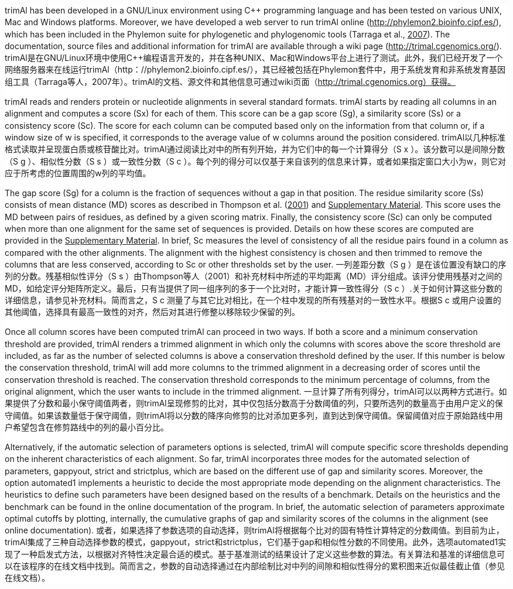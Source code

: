 trimAl has been developed in a GNU/Linux environment using C++ programming language and has been tested on various UNIX, Mac and Windows platforms. Moreover, we have developed a web server to run trimAl online (http://phylemon2.bioinfo.cipf.es/), which has been included in the Phylemon suite for phylogenetic and phylogenomic tools (Tarraga et al., [2007](javascript:;)). The documentation, source files and additional information for trimAl are available through a wiki page (http://trimal.cgenomics.org/).
trimAl是在GNU/Linux环境中使用C++编程语言开发的，并在各种UNIX、Mac和Windows平台上进行了测试。此外，我们已经开发了一个网络服务器来在线运行trimAl（http：//phylemon2.bioinfo.cipf.es/），其已经被包括在Phylemon套件中，用于系统发育和非系统发育基因组工具（Tarraga等人，2007年）。trimAl的文档、源文件和其他信息可通过wiki页面（http://trimal.cgenomics.org）获得。

trimAl reads and renders protein or nucleotide alignments in several standard formats. trimAl starts by reading all columns in an alignment and computes a score (Sx) for each of them. This score can be a gap score (Sg), a similarity score (Ss) or a consistency score (Sc). The score for each column can be computed based only on the information from that column or, if a window size of w is specified, it corresponds to the average value of w columns around the position considered.
trimAl以几种标准格式读取并呈现蛋白质或核苷酸比对。trimAl通过阅读比对中的所有列开始，并为它们中的每一个计算得分（S x ）。该分数可以是间隙分数（S g ）、相似性分数（S s ）或一致性分数（S c ）。每个列的得分可以仅基于来自该列的信息来计算，或者如果指定窗口大小为w，则它对应于所考虑的位置周围的w列的平均值。

The gap score (Sg) for a column is the fraction of sequences without a gap in that position. The residue similarity score (Ss) consists of mean distance (MD) scores as described in Thompson et al. ([2001](javascript:;)) and [Supplementary Material](https://academic.oup.com/bioinformatics/article/25/15/1972/213148?login=true#supplementary-data). This score uses the MD between pairs of residues, as defined by a given scoring matrix. Finally, the consistency score (Sc) can only be computed when more than one alignment for the same set of sequences is provided. Details on how these scores are computed are provided in the [Supplementary Material](https://academic.oup.com/bioinformatics/article/25/15/1972/213148?login=true#supplementary-data). In brief, Sc measures the level of consistency of all the residue pairs found in a column as compared with the other alignments. The alignment with the highest consistency is chosen and then trimmed to remove the columns that are less conserved, according to Sc or other thresholds set by the user.
一列差距分数（S g ）是在该位置没有缺口的序列的分数。残基相似性评分（S s ）由Thompson等人（2001）和补充材料中所述的平均距离（MD）评分组成。该评分使用残基对之间的MD，如给定评分矩阵所定义。最后，只有当提供了同一组序列的多于一个比对时，才能计算一致性得分（S c ）.关于如何计算这些分数的详细信息，请参见补充材料。简而言之，S c 测量了与其它比对相比，在一个柱中发现的所有残基对的一致性水平。根据S c 或用户设置的其他阈值，选择具有最高一致性的对齐，然后对其进行修整以移除较少保留的列。

Once all column scores have been computed trimAl can proceed in two ways. If both a score and a minimum conservation threshold are provided, trimAl renders a trimmed alignment in which only the columns with scores above the score threshold are included, as far as the number of selected columns is above a conservation threshold defined by the user. If this number is below the conservation threshold, trimAl will add more columns to the trimmed alignment in a decreasing order of scores until the conservation threshold is reached. The conservation threshold corresponds to the minimum percentage of columns, from the original alignment, which the user wants to include in the trimmed alignment.
一旦计算了所有列得分，trimAl可以以两种方式进行。如果提供了分数和最小保守阈值两者，则trimAl呈现修剪的比对，其中仅包括分数高于分数阈值的列，只要所选列的数量高于由用户定义的保守阈值。如果该数量低于保守阈值，则trimAl将以分数的降序向修剪的比对添加更多列，直到达到保守阈值。保留阈值对应于原始路线中用户希望包含在修剪路线中的列的最小百分比。

Alternatively, if the automatic selection of parameters options is selected, trimAl will compute specific score thresholds depending on the inherent characteristics of each alignment. So far, trimAl incorporates three modes for the automated selection of parameters, gappyout, strict and strictplus, which are based on the different use of gap and similarity scores. Moreover, the option automated1 implements a heuristic to decide the most appropriate mode depending on the alignment characteristics. The heuristics to define such parameters have been designed based on the results of a benchmark. Details on the heuristics and the benchmark can be found in the online documentation of the program. In brief, the automatic selection of parameters approximate optimal cutoffs by plotting, internally, the cumulative graphs of gap and similarity scores of the columns in the alignment (see online documentation).
或者，如果选择了参数选项的自动选择，则trimAl将根据每个比对的固有特性计算特定的分数阈值。到目前为止，trimAl集成了三种自动选择参数的模式，gappyout，strict和strictplus，它们基于gap和相似性分数的不同使用。此外，选项automated1实现了一种启发式方法，以根据对齐特性决定最合适的模式。基于基准测试的结果设计了定义这些参数的算法。有关算法和基准的详细信息可以在该程序的在线文档中找到。简而言之，参数的自动选择通过在内部绘制比对中列的间隙和相似性得分的累积图来近似最佳截止值（参见在线文档）。

